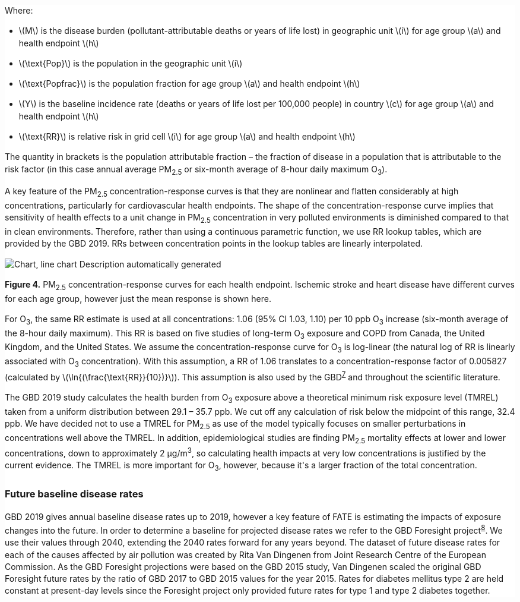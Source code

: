 Where:

  - \\(M\\) is the disease burden (pollutant-attributable deaths or years of life lost) in geographic unit \\(i\\) for age group \\(a\\) and health endpoint \\(h\\)

  - \\(\text{Pop}\\) is the population in the geographic unit \\(i\\)

  - \\(\text{Popfrac}\\) is the population fraction for age group \\(a\\) and health endpoint \\(h\\)

  - \\(Y\\) is the baseline incidence rate (deaths or years of life lost per 100,000 people) in country \\(c\\) for age group \\(a\\) and health endpoint \\(h\\)

  - \\(\text{RR}\\) is relative risk in grid cell \\(i\\) for age group \\(a\\) and health endpoint \\(h\\)

The quantity in brackets is the population attributable fraction – the fraction of disease in a population that is attributable to the risk factor (in this case annual average PM<sub>2.5</sub> or six-month average of 8-hour daily maximum O<sub>3</sub>).

A key feature of the PM<sub>2.5</sub> concentration-response curves is that they are nonlinear and flatten considerably at high concentrations, particularly for cardiovascular health endpoints. The shape of the concentration-response curve implies that sensitivity of health effects to a unit change in PM<sub>2.5</sub> concentration in very polluted environments is diminished compared to that in clean environments. Therefore, rather than using a continuous parametric function, we use RR lookup tables, which are provided by the GBD 2019. RRs between concentration points in the lookup tables are linearly interpolated.

![Chart, line chart
Description automatically generated](/FATE-doc/assets/pm_relative_risks.png)

**Figure 4.** PM<sub>2.5</sub> concentration-response curves for each health endpoint. Ischemic stroke and heart disease have different curves for each age group, however just the mean response is shown here.

For O<sub>3</sub>, the same RR estimate is used at all concentrations: 1.06 (95% CI 1.03, 1.10) per 10 ppb O<sub>3</sub> increase (six-month average of the 8-hour daily maximum). This RR is based on five studies of long-term O<sub>3</sub> exposure and COPD from Canada, the United Kingdom, and the United States. We assume the concentration-response curve for O<sub>3</sub> is log-linear (the natural log of RR is linearly associated with O<sub>3</sub> concentration). With this assumption, a RR of 1.06 translates to a concentration-response factor of 0.005827 (calculated by \\(\ln{(\frac{\text{RR}}{10})}\\)). This assumption is also used by the GBD<sup><a href='<https://eng.stat.gov.tw/default.aspx>'>7</a></sup> and throughout the scientific literature.

The GBD 2019 study calculates the health burden from O<sub>3</sub> exposure above a theoretical minimum risk exposure level (TMREL) taken from a uniform distribution between 29.1 – 35.7 ppb. We cut off any calculation of risk below the midpoint of this range, 32.4 ppb. We have decided not to use a TMREL for PM<sub>2.5</sub> as use of the model typically focuses on smaller perturbations in concentrations well above the TMREL. In addition, epidemiological studies are finding PM<sub>2.5</sub> mortality effects at lower and lower concentrations, down to approximately 2 µg/m<sup>3</sup>, so calculating health impacts at very low concentrations is justified by the current evidence. The TMREL is more important for O<sub>3</sub>, however, because it's a larger fraction of the total concentration.

### Future baseline disease rates

GBD 2019 gives annual baseline disease rates up to 2019, however a key feature of FATE is estimating the impacts of exposure changes into the future. In order to determine a baseline for projected disease rates we refer to the GBD Foresight project<sup><a href='<https://www.oecd-ilibrary.org/economics/the-long-view_b4f4e03e-en>'>8</a></sup>. We use their values through 2040, extending the 2040 rates forward for any years beyond. The dataset of future disease rates for each of the causes affected by air pollution was created by Rita Van Dingenen from Joint Research Centre of the European Commission. As the GBD Foresight projections were based on the GBD 2015 study, Van Dingenen scaled the original GBD Foresight future rates by the ratio of GBD 2017 to GBD 2015 values for the year 2015. Rates for diabetes mellitus type 2 are held constant at present-day levels since the Foresight project only provided future rates for type 1 and type 2 diabetes together.
